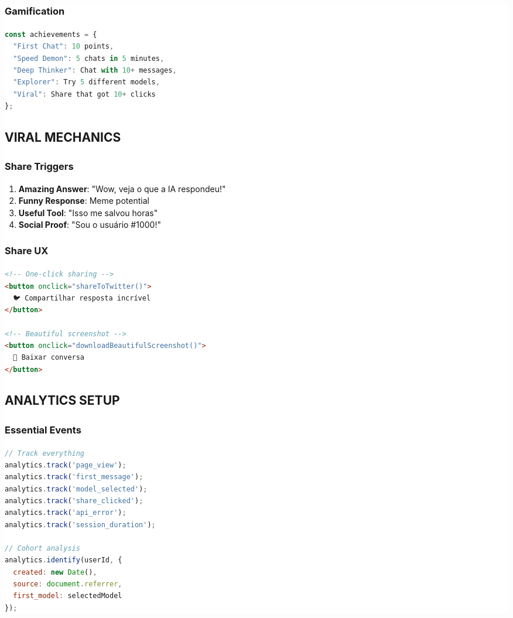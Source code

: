### Gamification
```javascript
const achievements = {
  "First Chat": 10 points,
  "Speed Demon": 5 chats in 5 minutes,
  "Deep Thinker": Chat with 10+ messages,
  "Explorer": Try 5 different models,
  "Viral": Share that got 10+ clicks
};
```

## VIRAL MECHANICS

### Share Triggers
1. **Amazing Answer**: "Wow, veja o que a IA respondeu!"
2. **Funny Response**: Meme potential
3. **Useful Tool**: "Isso me salvou horas"
4. **Social Proof**: "Sou o usuário #1000!"

### Share UX
```html
<!-- One-click sharing -->
<button onclick="shareToTwitter()">
  🐦 Compartilhar resposta incrível
</button>

<!-- Beautiful screenshot -->
<button onclick="downloadBeautifulScreenshot()">
  📸 Baixar conversa
</button>
```

## ANALYTICS SETUP

### Essential Events
```javascript
// Track everything
analytics.track('page_view');
analytics.track('first_message');
analytics.track('model_selected');
analytics.track('share_clicked');
analytics.track('api_error');
analytics.track('session_duration');

// Cohort analysis
analytics.identify(userId, {
  created: new Date(),
  source: document.referrer,
  first_model: selectedModel
});
```
